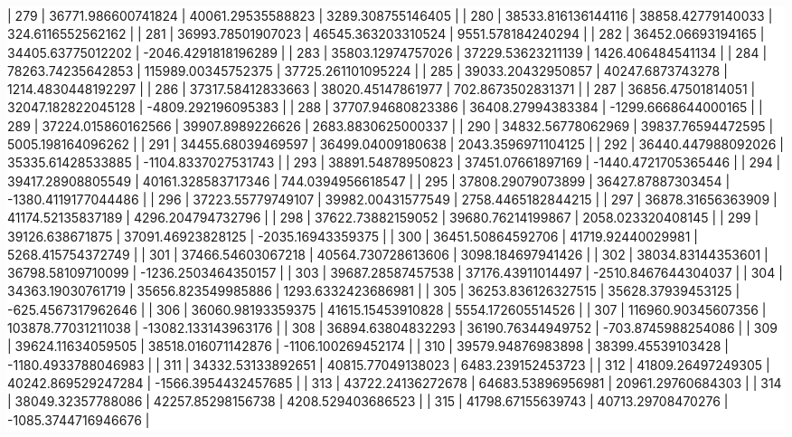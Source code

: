 | 279 | 36771.986600741824 | 40061.29535588823 | 3289.308755146405 |
| 280 | 38533.816136144116 | 38858.42779140033 | 324.6116552562162 |
| 281 | 36993.78501907023 | 46545.363203310524 | 9551.578184240294 |
| 282 | 36452.06693194165 | 34405.63775012202 | -2046.4291818196289 |
| 283 | 35803.12974757026 | 37229.53623211139 | 1426.406484541134 |
| 284 | 78263.74235642853 | 115989.00345752375 | 37725.261101095224 |
| 285 | 39033.20432950857 | 40247.6873743278 | 1214.4830448192297 |
| 286 | 37317.58412833663 | 38020.45147861977 | 702.8673502831371 |
| 287 | 36856.47501814051 | 32047.182822045128 | -4809.292196095383 |
| 288 | 37707.94680823386 | 36408.27994383384 | -1299.6668644000165 |
| 289 | 37224.015860162566 | 39907.8989226626 | 2683.8830625000337 |
| 290 | 34832.56778062969 | 39837.76594472595 | 5005.198164096262 |
| 291 | 34455.68039469597 | 36499.04009180638 | 2043.3596971104125 |
| 292 | 36440.447988092026 | 35335.61428533885 | -1104.8337027531743 |
| 293 | 38891.54878950823 | 37451.07661897169 | -1440.4721705365446 |
| 294 | 39417.28908805549 | 40161.328583717346 | 744.0394956618547 |
| 295 | 37808.29079073899 | 36427.87887303454 | -1380.4119177044486 |
| 296 | 37223.55779749107 | 39982.00431577549 | 2758.4465182844215 |
| 297 | 36878.31656363909 | 41174.52135837189 | 4296.204794732796 |
| 298 | 37622.73882159052 | 39680.76214199867 | 2058.023320408145 |
| 299 | 39126.638671875 | 37091.46923828125 | -2035.16943359375 |
| 300 | 36451.50864592706 | 41719.92440029981 | 5268.415754372749 |
| 301 | 37466.54603067218 | 40564.730728613606 | 3098.184697941426 |
| 302 | 38034.83144353601 | 36798.58109710099 | -1236.2503464350157 |
| 303 | 39687.28587457538 | 37176.43911014497 | -2510.8467644304037 |
| 304 | 34363.19030761719 | 35656.823549985886 | 1293.6332423686981 |
| 305 | 36253.836126327515 | 35628.37939453125 | -625.4567317962646 |
| 306 | 36060.98193359375 | 41615.15453910828 | 5554.172605514526 |
| 307 | 116960.90345607356 | 103878.77031211038 | -13082.133143963176 |
| 308 | 36894.63804832293 | 36190.76344949752 | -703.8745988254086 |
| 309 | 39624.11634059505 | 38518.016071142876 | -1106.100269452174 |
| 310 | 39579.94876983898 | 38399.45539103428 | -1180.4933788046983 |
| 311 | 34332.53133892651 | 40815.77049138023 | 6483.239152453723 |
| 312 | 41809.26497249305 | 40242.869529247284 | -1566.3954432457685 |
| 313 | 43722.24136272678 | 64683.53896956981 | 20961.29760684303 |
| 314 | 38049.32357788086 | 42257.85298156738 | 4208.529403686523 |
| 315 | 41798.67155639743 | 40713.29708470276 | -1085.3744716946676 |
